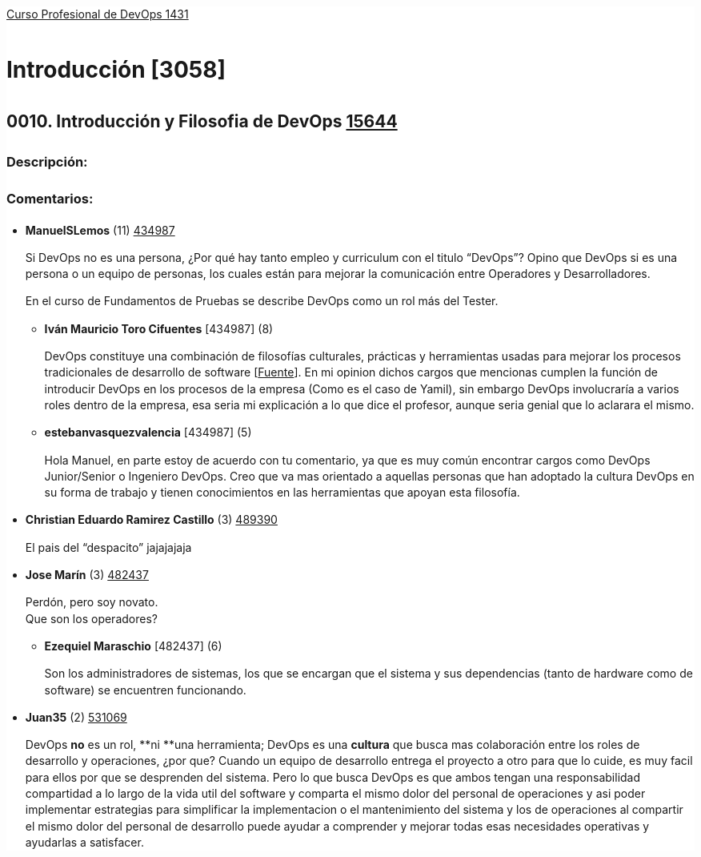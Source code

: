 [Curso Profesional de DevOps 1431](https://platzi.com/cursos/devops)

# Introducción [3058]

## 0010. Introducción y Filosofia de DevOps [15644](https://platzi.com/clases/1431-devops/15644-introduccion-y-filosofia-de-devops/)

### Descripción:


### Comentarios:

* **ManuelSLemos** (11) [434987](https://platzi.com/comentario/434987/) 

	Si DevOps no es una persona, ¿Por qué hay tanto empleo y curriculum con el titulo “DevOps”? Opino que DevOps si es una persona o un equipo de personas, los cuales están para mejorar la comunicación entre Operadores y Desarrolladores.
	
	En el curso de Fundamentos de Pruebas se describe DevOps como un rol más del Tester.

	* **Iván Mauricio Toro Cifuentes** [434987] (8)

		DevOps constituye una combinación de filosofías culturales, prácticas y herramientas usadas para mejorar los procesos tradicionales de desarrollo de software [[Fuente](https://aws.amazon.com/es/devops/)]. En mi opinion dichos cargos que mencionas cumplen la función de introducir DevOps en los procesos de la empresa (Como es el caso de Yamil), sin embargo DevOps involucraría a varios roles dentro de la empresa, esa seria mi explicación a lo que dice el profesor, aunque seria genial que lo aclarara el mismo.

	* **estebanvasquezvalencia** [434987] (5)

		Hola Manuel, en parte estoy de acuerdo con tu comentario, ya que es muy común encontrar cargos como DevOps Junior/Senior o Ingeniero DevOps. Creo que va mas orientado a aquellas personas que han adoptado la cultura DevOps en su forma de trabajo y tienen conocimientos en las herramientas que apoyan esta filosofía.

* **Christian Eduardo Ramirez Castillo** (3) [489390](https://platzi.com/comentario/489390/) 

	El pais del “despacito” jajajajaja

* **Jose Marín** (3) [482437](https://platzi.com/comentario/482437/) 

	Perdón, pero soy novato.  
	Que son los operadores?

	* **Ezequiel Maraschio** [482437] (6)

		Son los administradores de sistemas, los que se encargan que el sistema y sus dependencias (tanto de hardware como de software) se encuentren funcionando.

* **Juan35** (2) [531069](https://platzi.com/comentario/531069/) 

	DevOps **no** es un rol, **ni **una herramienta; DevOps es una **cultura** que busca mas colaboración entre los roles de desarrollo y operaciones, ¿por que? Cuando un equipo de desarrollo entrega el proyecto a otro para que lo cuide, es muy facil para ellos por que se desprenden del sistema. Pero lo que busca DevOps es que ambos tengan una responsabilidad compartidad a lo largo de la vida util del software y comparta el mismo dolor del personal de operaciones y asi poder implementar estrategias para simplificar la implementacion o el mantenimiento del sistema y los de operaciones al compartir el mismo dolor del personal de desarrollo puede ayudar a comprender y mejorar todas esas necesidades operativas y ayudarlas a satisfacer.
